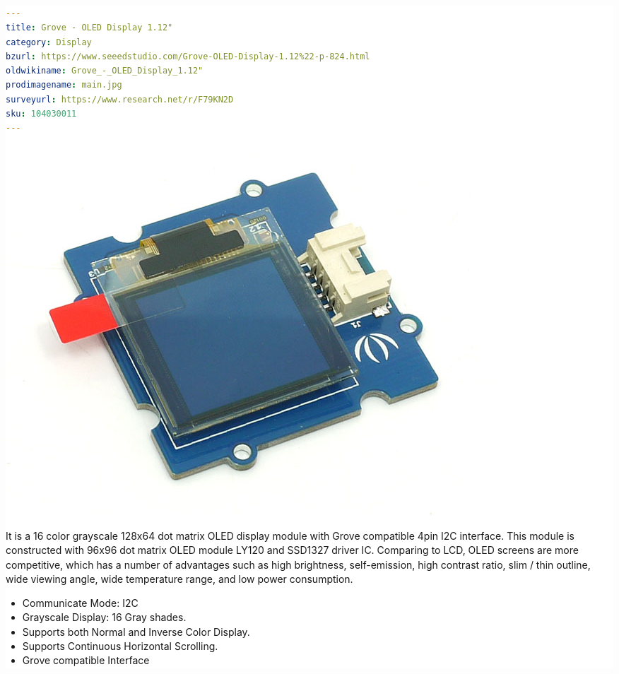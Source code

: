 ```yaml
---
title: Grove - OLED Display 1.12"
category: Display
bzurl: https://www.seeedstudio.com/Grove-OLED-Display-1.12%22-p-824.html
oldwikiname: Grove_-_OLED_Display_1.12"
prodimagename: main.jpg
surveyurl: https://www.research.net/r/F79KN2D
sku: 104030011
---
```


![enter image description here](https://raw.githubusercontent.com/SeeedDocument/Grove_OLED_1.12/master/images/main.jpg)

It is a 16 color grayscale 128x64 dot matrix OLED display module with Grove compatible 4pin I2C interface. 
This module is constructed with 96x96 dot matrix OLED module LY120 and SSD1327 driver IC. 
Comparing to LCD, OLED screens are more competitive, which has a number of advantages such as high 
brightness, self-emission, high contrast ratio, slim / thin outline, wide viewing angle, wide temperature 
range, and low power consumption. 

* Communicate Mode: I2C 
* Grayscale Display: 16 Gray shades. 
* Supports both Normal and Inverse Color Display. 
* Supports Continuous Horizontal Scrolling. 
* Grove compatible Interface 
  